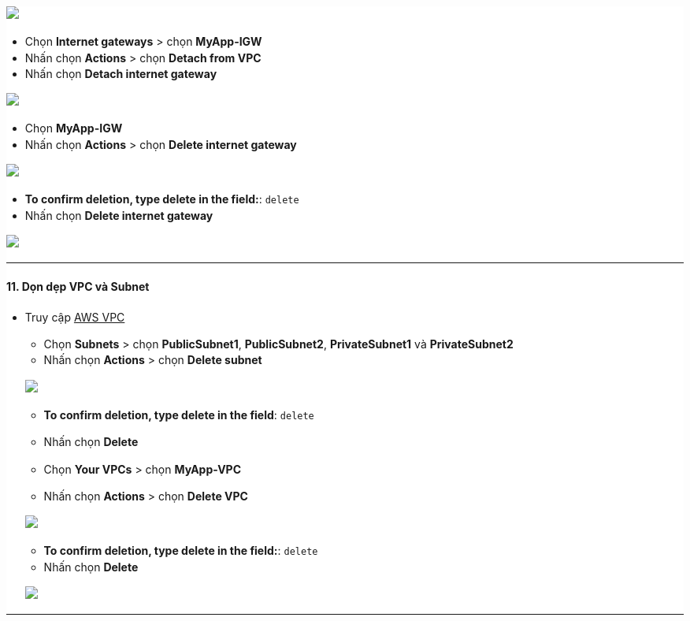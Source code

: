    ![](/images/4/0033.png)

   - Chọn **Internet gateways** > chọn **MyApp-IGW**
   - Nhấn chọn **Actions** > chọn **Detach from VPC**
   - Nhấn chọn **Detach internet gateway**
   
   ![](/images/4/0029.png)

   - Chọn **MyApp-IGW**
   - Nhấn chọn **Actions** > chọn **Delete internet gateway**

   ![](/images/4/0034.png)

   - **To confirm deletion, type delete in the field:**: `delete `
   - Nhấn chọn **Delete internet gateway**

   ![](/images/4/0035.png)


---

#### 11. Dọn dẹp VPC và Subnet
- Truy cập [AWS VPC](https://console.aws.amazon.com/vpc/)
   - Chọn **Subnets** > chọn **PublicSubnet1**, **PublicSubnet2**, **PrivateSubnet1** và **PrivateSubnet2**
   - Nhấn chọn **Actions** > chọn **Delete subnet**
   
   ![](/images/4/0030.png)

   - **To confirm deletion, type delete in the field**: `delete`
   - Nhấn chọn **Delete**

   - Chọn **Your VPCs** > chọn **MyApp-VPC**
   - Nhấn chọn **Actions** > chọn **Delete VPC**

   ![](/images/4/0036.png)

   - **To confirm deletion, type delete in the field:**: `delete `
   - Nhấn chọn **Delete**

   ![](/images/4/0037.png)

---


